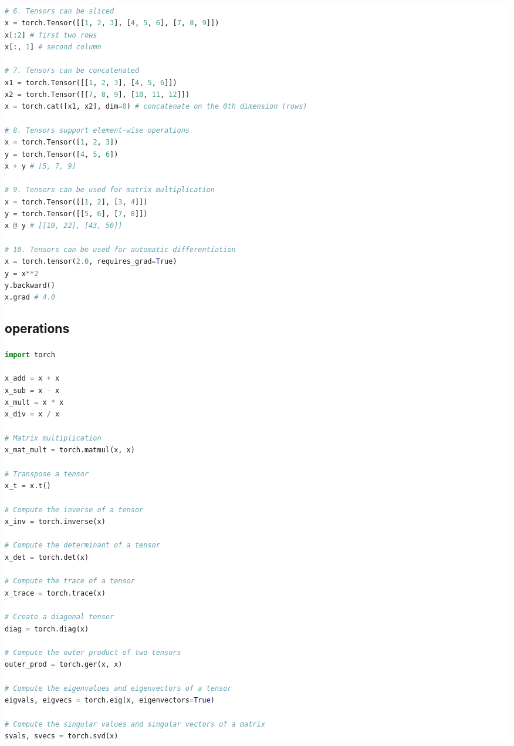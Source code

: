 ```python
# 6. Tensors can be sliced
x = torch.Tensor([[1, 2, 3], [4, 5, 6], [7, 8, 9]])
x[:2] # first two rows
x[:, 1] # second column

# 7. Tensors can be concatenated
x1 = torch.Tensor([[1, 2, 3], [4, 5, 6]])
x2 = torch.Tensor([[7, 8, 9], [10, 11, 12]])
x = torch.cat([x1, x2], dim=0) # concatenate on the 0th dimension (rows)

# 8. Tensors support element-wise operations
x = torch.Tensor([1, 2, 3])
y = torch.Tensor([4, 5, 6])
x + y # [5, 7, 9]

# 9. Tensors can be used for matrix multiplication
x = torch.Tensor([[1, 2], [3, 4]])
y = torch.Tensor([[5, 6], [7, 8]])
x @ y # [[19, 22], [43, 50]]

# 10. Tensors can be used for automatic differentiation
x = torch.tensor(2.0, requires_grad=True)
y = x**2
y.backward()
x.grad # 4.0
```
## operations
```python
import torch

x_add = x + x
x_sub = x - x
x_mult = x * x
x_div = x / x

# Matrix multiplication
x_mat_mult = torch.matmul(x, x)

# Transpose a tensor
x_t = x.t()

# Compute the inverse of a tensor
x_inv = torch.inverse(x)

# Compute the determinant of a tensor
x_det = torch.det(x)

# Compute the trace of a tensor
x_trace = torch.trace(x)

# Create a diagonal tensor
diag = torch.diag(x)

# Compute the outer product of two tensors
outer_prod = torch.ger(x, x)

# Compute the eigenvalues and eigenvectors of a tensor
eigvals, eigvecs = torch.eig(x, eigenvectors=True)

# Compute the singular values and singular vectors of a matrix
svals, svecs = torch.svd(x)

```